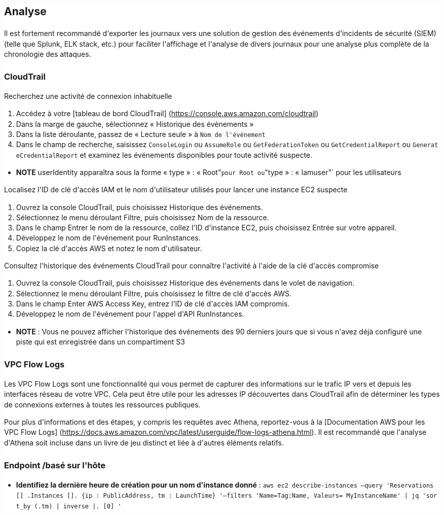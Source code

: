 ## Analyse
Il est fortement recommandé d'exporter les journaux vers une solution de gestion des événements d'incidents de sécurité (SIEM) (telle que Splunk, ELK stack, etc.) pour faciliter l'affichage et l'analyse de divers journaux pour une analyse plus complète de la chronologie des attaques.

### CloudTrail
Recherchez une activité de connexion inhabituelle
1. Accédez à votre [tableau de bord CloudTrail] (https://console.aws.amazon.com/cloudtrail)
1. Dans la marge de gauche, sélectionnez « Historique des événements »
1. Dans la liste déroulante, passez de « Lecture seule » à `Nom de l'événement`
1. Dans le champ de recherche, saisissez `ConsoleLogin` ou `AssumeRole` ou `GetFederationToken` ou `GetCredentialReport` ou `GenerateCredentialReport` et examinez les événements disponibles pour toute activité suspecte.
* **NOTE** userIdentity apparaîtra sous la forme « type » : « Root"` pour Root ou `"type » : « Iamuser"` pour les utilisateurs

Localisez l'ID de clé d'accès IAM et le nom d'utilisateur utilisés pour lancer une instance EC2 suspecte
1. Ouvrez la console CloudTrail, puis choisissez Historique des événements.
1. Sélectionnez le menu déroulant Filtre, puis choisissez Nom de la ressource.
1. Dans le champ Entrer le nom de la ressource, collez l'ID d'instance EC2, puis choisissez Entrée sur votre appareil.
1. Développez le nom de l'événement pour RunInstances.
1. Copiez la clé d'accès AWS et notez le nom d'utilisateur.

Consultez l'historique des événements CloudTrail pour connaître l'activité à l'aide de la clé d'accès compromise
1. Ouvrez la console CloudTrail, puis choisissez Historique des événements dans le volet de navigation.
1. Sélectionnez le menu déroulant Filtre, puis choisissez le filtre de clé d'accès AWS.
1. Dans le champ Enter AWS Access Key, entrez l'ID de clé d'accès IAM compromis.
1. Développez le nom de l'événement pour l'appel d'API RunInstances.
* **NOTE** : Vous ne pouvez afficher l'historique des événements des 90 derniers jours que si vous n'avez déjà configuré une piste qui est enregistrée dans un compartiment S3

### VPC Flow Logs
Les VPC Flow Logs sont une fonctionnalité qui vous permet de capturer des informations sur le trafic IP vers et depuis les interfaces réseau de votre VPC. Cela peut être utile pour les adresses IP découvertes dans CloudTrail afin de déterminer les types de connexions externes à toutes les ressources publiques.

Pour plus d'informations et des étapes, y compris les requêtes avec Athena, reportez-vous à la [Documentation AWS pour les VPC Flow Logs] (https://docs.aws.amazon.com/vpc/latest/userguide/flow-logs-athena.html). Il est recommandé que l'analyse d'Athena soit incluse dans un livre de jeu distinct et liée à d'autres éléments relatifs.

### Endpoint /basé sur l'hôte
* **Identifiez la dernière heure de création pour un nom d'instance donné** : `aws ec2 describe-instances —query 'Reservations [] .Instances []. {ip : PublicAddress, tm : LaunchTime} '—filters 'Name=Tag:Name, Valeurs= MyInstanceName' | jq 'sort_by (.tm) | inverse |. [0] '`
